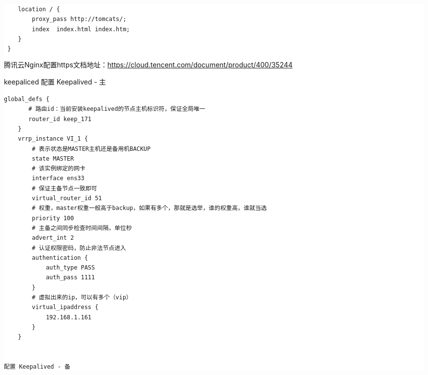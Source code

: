         location / {
            proxy_pass http://tomcats/;
            index  index.html index.htm;
        }
     }
 

 腾讯云Nginx配置https文档地址：https://cloud.tencent.com/document/product/400/35244


keepaliced
    配置 Keepalived - 主

    global_defs {
           # 路由id：当前安装keepalived的节点主机标识符，保证全局唯一
           router_id keep_171
        }
        vrrp_instance VI_1 {
            # 表示状态是MASTER主机还是备用机BACKUP
            state MASTER
            # 该实例绑定的网卡
            interface ens33
            # 保证主备节点一致即可
            virtual_router_id 51
            # 权重，master权重一般高于backup，如果有多个，那就是选举，谁的权重高，谁就当选
            priority 100
            # 主备之间同步检查时间间隔，单位秒
            advert_int 2
            # 认证权限密码，防止非法节点进入
            authentication {
                auth_type PASS
                auth_pass 1111
            }
            # 虚拟出来的ip，可以有多个（vip）
            virtual_ipaddress {
                192.168.1.161
            }
        }


    配置 Keepalived - 备
